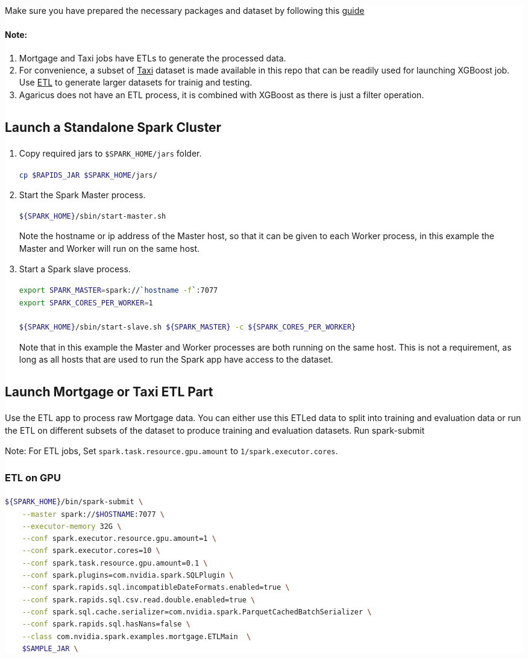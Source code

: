 Make sure you have prepared the necessary packages and dataset 
by following this [guide](/docs/get-started/xgboost-examples/prepare-package-data/preparation-scala.md)

#### Note: 
1. Mortgage and Taxi jobs have ETLs to generate the processed data. 
2. For convenience, a subset of [Taxi](/datasets/) dataset is made available in this repo that can be readily used for launching XGBoost job. Use [ETL](#etl) to generate larger datasets for trainig and testing. 
3. Agaricus does not have an ETL process, it is combined with XGBoost as there is just a filter operation.


Launch a Standalone Spark Cluster
---------------------------------

1. Copy required jars to `$SPARK_HOME/jars` folder.

    ``` bash
    cp $RAPIDS_JAR $SPARK_HOME/jars/
    ```

2. Start the Spark Master process.

    ``` bash
    ${SPARK_HOME}/sbin/start-master.sh
    ```

    Note the hostname or ip address of the Master host, so that it can be given to each Worker process,
    in this example the Master and Worker will run on the same host.

3. Start a Spark slave process.

    ``` bash
    export SPARK_MASTER=spark://`hostname -f`:7077
    export SPARK_CORES_PER_WORKER=1

    ${SPARK_HOME}/sbin/start-slave.sh ${SPARK_MASTER} -c ${SPARK_CORES_PER_WORKER} 
    ```

    Note that in this example the Master and Worker processes are both running on the same host. 
    This is not a requirement, as long as all hosts that are used to run the Spark app have access to the dataset.

<span id="etl">Launch Mortgage or Taxi ETL Part</span>
---------------------------

Use the ETL app to process raw Mortgage data. You can either use this ETLed data to split into training and evaluation data or run the ETL on different subsets of the dataset to produce training and evaluation datasets.
Run spark-submit

Note: For ETL jobs, Set `spark.task.resource.gpu.amount` to `1/spark.executor.cores`.

### ETL on GPU 
``` bash
${SPARK_HOME}/bin/spark-submit \
    --master spark://$HOSTNAME:7077 \
    --executor-memory 32G \
    --conf spark.executor.resource.gpu.amount=1 \
    --conf spark.executor.cores=10 \
    --conf spark.task.resource.gpu.amount=0.1 \
    --conf spark.plugins=com.nvidia.spark.SQLPlugin \
    --conf spark.rapids.sql.incompatibleDateFormats.enabled=true \
    --conf spark.rapids.sql.csv.read.double.enabled=true \
    --conf spark.sql.cache.serializer=com.nvidia.spark.ParquetCachedBatchSerializer \
    --conf spark.rapids.sql.hasNans=false \
    --class com.nvidia.spark.examples.mortgage.ETLMain  \
    $SAMPLE_JAR \
```